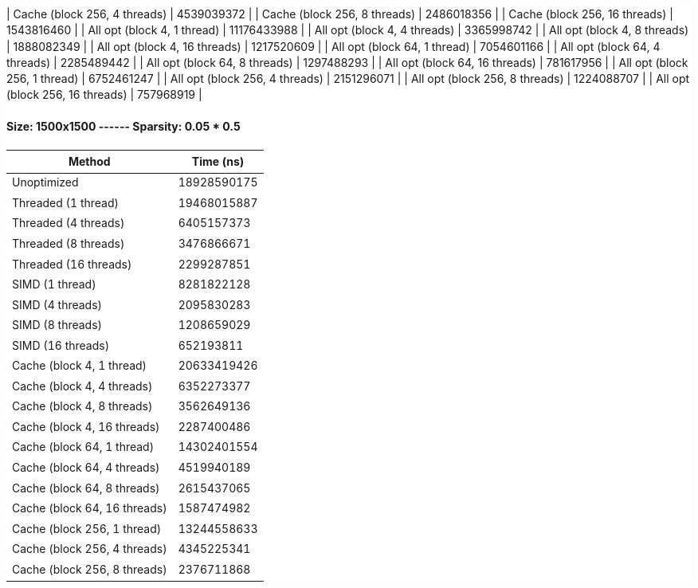 | Cache (block 256, 4 threads)         | 4539039372 |
| Cache (block 256, 8 threads)         | 2486018356 |
| Cache (block 256, 16 threads)        | 1543816460 |
| All opt (block 4, 1 thread)          | 11176433988 |
| All opt (block 4, 4 threads)         | 3365998742 |
| All opt (block 4, 8 threads)         | 1888082349 |
| All opt (block 4, 16 threads)        | 1217520609 |
| All opt (block 64, 1 thread)         | 7054601166 |
| All opt (block 64, 4 threads)        | 2285489442 |
| All opt (block 64, 8 threads)        | 1297488293 |
| All opt (block 64, 16 threads)       | 781617956 |
| All opt (block 256, 1 thread)        | 6752461247 |
| All opt (block 256, 4 threads)       | 2151296071 |
| All opt (block 256, 8 threads)       | 1224088707 |
| All opt (block 256, 16 threads)      | 757968919 |

#### Size: 1500x1500 ------ Sparsity: 0.05 * 0.5
| Method                               | Time (ns) |
|--------------------------------------|-----------|
| Unoptimized                          | 18928590175 |
| Threaded (1 thread)                  | 19468015887 |
| Threaded (4 threads)                 | 6405157373 |
| Threaded (8 threads)                 | 3476866671 |
| Threaded (16 threads)                | 2299287851 |
| SIMD (1 thread)                      | 8281822128 |
| SIMD (4 threads)                     | 2095830283 |
| SIMD (8 threads)                     | 1208659029 |
| SIMD (16 threads)                    | 652193811 |
| Cache (block 4, 1 thread)            | 20633419426 |
| Cache (block 4, 4 threads)           | 6352273377 |
| Cache (block 4, 8 threads)           | 3562649136 |
| Cache (block 4, 16 threads)          | 2287400486 |
| Cache (block 64, 1 thread)           | 14302401554 |
| Cache (block 64, 4 threads)          | 4519940189 |
| Cache (block 64, 8 threads)          | 2615437065 |
| Cache (block 64, 16 threads)         | 1587474982 |
| Cache (block 256, 1 thread)          | 13244558633 |
| Cache (block 256, 4 threads)         | 4345225341 |
| Cache (block 256, 8 threads)         | 2376711868 |